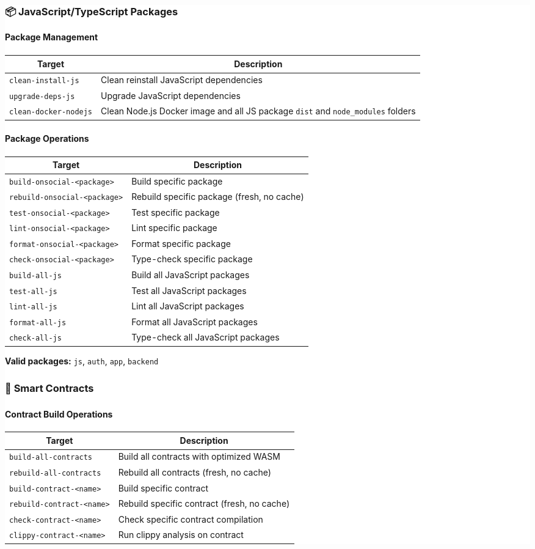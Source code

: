 ### 📦 **JavaScript/TypeScript Packages**

#### Package Management
| Target | Description |
|--------|-------------|
| `clean-install-js` | Clean reinstall JavaScript dependencies |
| `upgrade-deps-js` | Upgrade JavaScript dependencies |
| `clean-docker-nodejs` | Clean Node.js Docker image and all JS package `dist` and `node_modules` folders |

#### Package Operations
| Target | Description |
|--------|-------------|
| `build-onsocial-<package>` | Build specific package |
| `rebuild-onsocial-<package>` | Rebuild specific package (fresh, no cache) |
| `test-onsocial-<package>` | Test specific package |
| `lint-onsocial-<package>` | Lint specific package |
| `format-onsocial-<package>` | Format specific package |
| `check-onsocial-<package>` | Type-check specific package |
| `build-all-js` | Build all JavaScript packages |
| `test-all-js` | Test all JavaScript packages |
| `lint-all-js` | Lint all JavaScript packages |
| `format-all-js` | Format all JavaScript packages |
| `check-all-js` | Type-check all JavaScript packages |

**Valid packages:** `js`, `auth`, `app`, `backend`

### 🔗 **Smart Contracts**

#### Contract Build Operations
| Target | Description |
|--------|-------------|
| `build-all-contracts` | Build all contracts with optimized WASM |
| `rebuild-all-contracts` | Rebuild all contracts (fresh, no cache) |
| `build-contract-<name>` | Build specific contract |
| `rebuild-contract-<name>` | Rebuild specific contract (fresh, no cache) |
| `check-contract-<name>` | Check specific contract compilation |
| `clippy-contract-<name>` | Run clippy analysis on contract |
